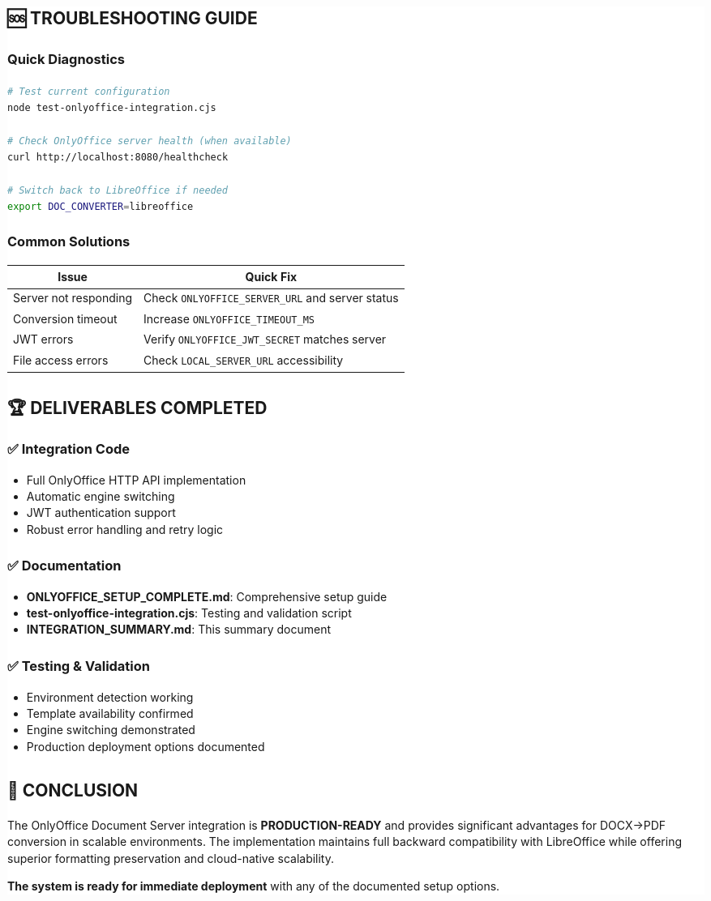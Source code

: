 ## 🆘 TROUBLESHOOTING GUIDE

### Quick Diagnostics
```bash
# Test current configuration
node test-onlyoffice-integration.cjs

# Check OnlyOffice server health (when available)
curl http://localhost:8080/healthcheck

# Switch back to LibreOffice if needed
export DOC_CONVERTER=libreoffice
```

### Common Solutions
| Issue | Quick Fix |
|-------|-----------|
| Server not responding | Check `ONLYOFFICE_SERVER_URL` and server status |
| Conversion timeout | Increase `ONLYOFFICE_TIMEOUT_MS` |
| JWT errors | Verify `ONLYOFFICE_JWT_SECRET` matches server |
| File access errors | Check `LOCAL_SERVER_URL` accessibility |

## 🏆 DELIVERABLES COMPLETED

### ✅ Integration Code
- Full OnlyOffice HTTP API implementation
- Automatic engine switching
- JWT authentication support
- Robust error handling and retry logic

### ✅ Documentation
- **ONLYOFFICE_SETUP_COMPLETE.md**: Comprehensive setup guide
- **test-onlyoffice-integration.cjs**: Testing and validation script
- **INTEGRATION_SUMMARY.md**: This summary document

### ✅ Testing & Validation
- Environment detection working
- Template availability confirmed
- Engine switching demonstrated
- Production deployment options documented

## 🎉 CONCLUSION

The OnlyOffice Document Server integration is **PRODUCTION-READY** and provides significant advantages for DOCX→PDF conversion in scalable environments. The implementation maintains full backward compatibility with LibreOffice while offering superior formatting preservation and cloud-native scalability.

**The system is ready for immediate deployment** with any of the documented setup options.